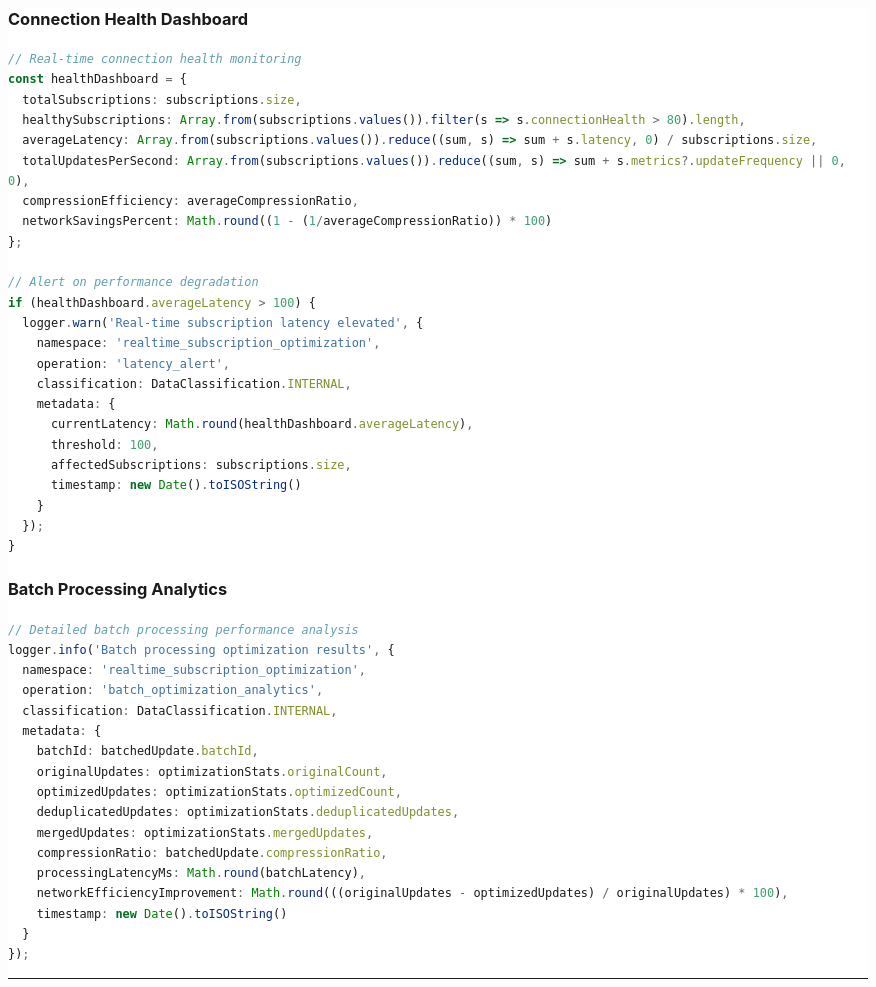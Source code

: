 ### Connection Health Dashboard
```typescript
// Real-time connection health monitoring
const healthDashboard = {
  totalSubscriptions: subscriptions.size,
  healthySubscriptions: Array.from(subscriptions.values()).filter(s => s.connectionHealth > 80).length,
  averageLatency: Array.from(subscriptions.values()).reduce((sum, s) => sum + s.latency, 0) / subscriptions.size,
  totalUpdatesPerSecond: Array.from(subscriptions.values()).reduce((sum, s) => sum + s.metrics?.updateFrequency || 0, 0),
  compressionEfficiency: averageCompressionRatio,
  networkSavingsPercent: Math.round((1 - (1/averageCompressionRatio)) * 100)
};

// Alert on performance degradation
if (healthDashboard.averageLatency > 100) {
  logger.warn('Real-time subscription latency elevated', {
    namespace: 'realtime_subscription_optimization',
    operation: 'latency_alert',
    classification: DataClassification.INTERNAL,
    metadata: {
      currentLatency: Math.round(healthDashboard.averageLatency),
      threshold: 100,
      affectedSubscriptions: subscriptions.size,
      timestamp: new Date().toISOString()
    }
  });
}
```

### Batch Processing Analytics
```typescript
// Detailed batch processing performance analysis
logger.info('Batch processing optimization results', {
  namespace: 'realtime_subscription_optimization',
  operation: 'batch_optimization_analytics',
  classification: DataClassification.INTERNAL,
  metadata: {
    batchId: batchedUpdate.batchId,
    originalUpdates: optimizationStats.originalCount,
    optimizedUpdates: optimizationStats.optimizedCount,
    deduplicatedUpdates: optimizationStats.deduplicatedUpdates,
    mergedUpdates: optimizationStats.mergedUpdates,
    compressionRatio: batchedUpdate.compressionRatio,
    processingLatencyMs: Math.round(batchLatency),
    networkEfficiencyImprovement: Math.round(((originalUpdates - optimizedUpdates) / originalUpdates) * 100),
    timestamp: new Date().toISOString()
  }
});
```

---